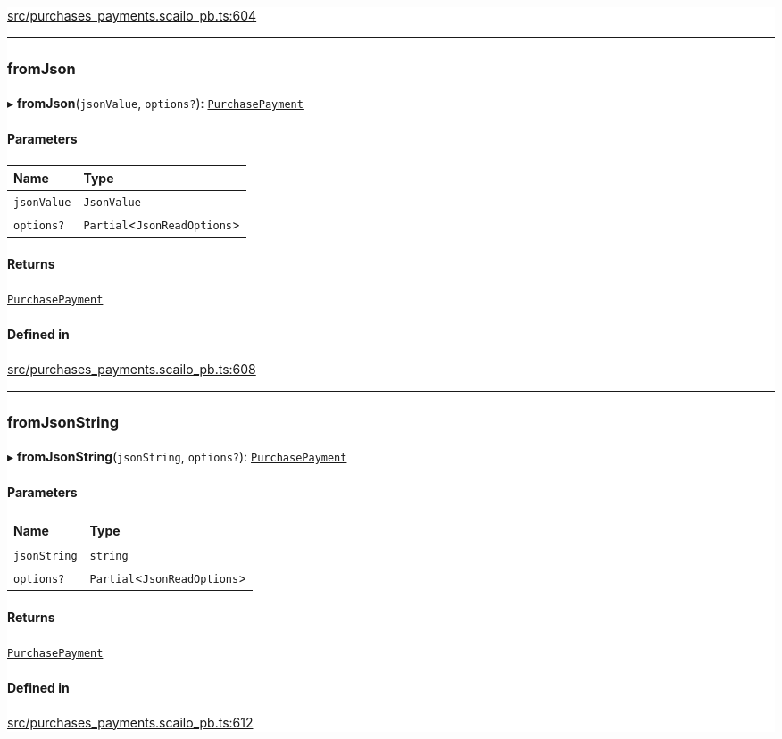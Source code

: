 [src/purchases_payments.scailo_pb.ts:604](https://github.com/scailo/ts-sdk/blob/c10a36b57201dfa5903d4b53efa1e62aa6208936/src/purchases_payments.scailo_pb.ts#L604)

___

### fromJson

▸ **fromJson**(`jsonValue`, `options?`): [`PurchasePayment`](PurchasePayment.md)

#### Parameters

| Name | Type |
| :------ | :------ |
| `jsonValue` | `JsonValue` |
| `options?` | `Partial`\<`JsonReadOptions`\> |

#### Returns

[`PurchasePayment`](PurchasePayment.md)

#### Defined in

[src/purchases_payments.scailo_pb.ts:608](https://github.com/scailo/ts-sdk/blob/c10a36b57201dfa5903d4b53efa1e62aa6208936/src/purchases_payments.scailo_pb.ts#L608)

___

### fromJsonString

▸ **fromJsonString**(`jsonString`, `options?`): [`PurchasePayment`](PurchasePayment.md)

#### Parameters

| Name | Type |
| :------ | :------ |
| `jsonString` | `string` |
| `options?` | `Partial`\<`JsonReadOptions`\> |

#### Returns

[`PurchasePayment`](PurchasePayment.md)

#### Defined in

[src/purchases_payments.scailo_pb.ts:612](https://github.com/scailo/ts-sdk/blob/c10a36b57201dfa5903d4b53efa1e62aa6208936/src/purchases_payments.scailo_pb.ts#L612)
